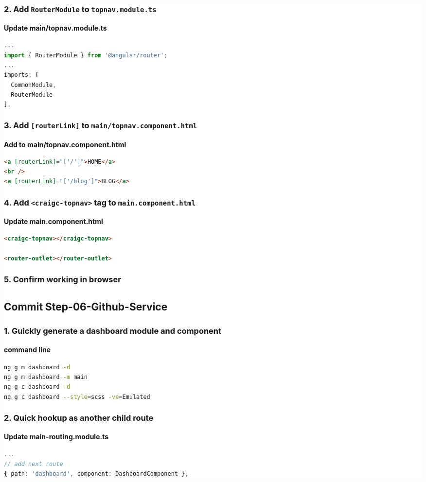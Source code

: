 ### 2. Add `RouterModule` to `topnav.module.ts`

  **Update main/topnav.module.ts**
  ```ts
  ...
  import { RouterModule } from '@angular/router';
  ...
  imports: [
    CommonModule,
    RouterModule
  ],
  ```

### 3. Add `[routerLink]` to `main/topnav.component.html`

  **Add to main/topnav.component.html**
  ```html
  <a [routerLink]="['/']">HOME</a>
  <br />
  <a [routerLink]="['/blog']">BLOG</a>
  ```

### 4. Add `<craigc-topnav>` tag to `main.component.html`

  **Update main.component.html**
  ```html
  <craigc-topnav></craigc-topnav>

  <router-outlet></router-outlet>
  ```

### 5. Confirm working in browser


## Commit Step-06-Github-Service

### 1. Guickly generate a dashboard module and component

  **command line**
  ```bash
  ng g m dashboard -d
  ng g m dashboard -m main
  ng g c dashboard -d
  ng g c dashboard --style=scss -ve=Emulated
  ```

### 2. Quick hookup as another child route

  **Update main-routing.module.ts**
  ```ts
  ...
  // add next route
  { path: 'dashboard', component: DashboardComponent },
  ```
